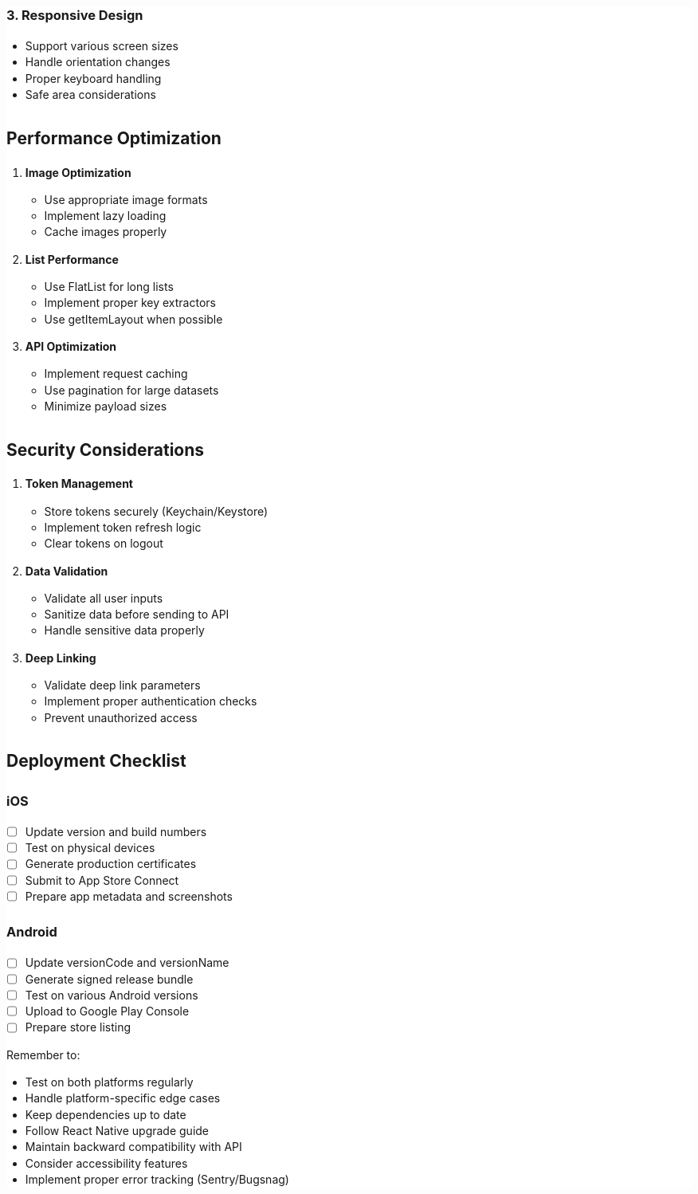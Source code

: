 ### 3. Responsive Design
- Support various screen sizes
- Handle orientation changes
- Proper keyboard handling
- Safe area considerations

## Performance Optimization

1. **Image Optimization**
   - Use appropriate image formats
   - Implement lazy loading
   - Cache images properly

2. **List Performance**
   - Use FlatList for long lists
   - Implement proper key extractors
   - Use getItemLayout when possible

3. **API Optimization**
   - Implement request caching
   - Use pagination for large datasets
   - Minimize payload sizes

## Security Considerations

1. **Token Management**
   - Store tokens securely (Keychain/Keystore)
   - Implement token refresh logic
   - Clear tokens on logout

2. **Data Validation**
   - Validate all user inputs
   - Sanitize data before sending to API
   - Handle sensitive data properly

3. **Deep Linking**
   - Validate deep link parameters
   - Implement proper authentication checks
   - Prevent unauthorized access

## Deployment Checklist

### iOS
- [ ] Update version and build numbers
- [ ] Test on physical devices
- [ ] Generate production certificates
- [ ] Submit to App Store Connect
- [ ] Prepare app metadata and screenshots

### Android
- [ ] Update versionCode and versionName
- [ ] Generate signed release bundle
- [ ] Test on various Android versions
- [ ] Upload to Google Play Console
- [ ] Prepare store listing

Remember to:
- Test on both platforms regularly
- Handle platform-specific edge cases
- Keep dependencies up to date
- Follow React Native upgrade guide
- Maintain backward compatibility with API
- Consider accessibility features
- Implement proper error tracking (Sentry/Bugsnag)